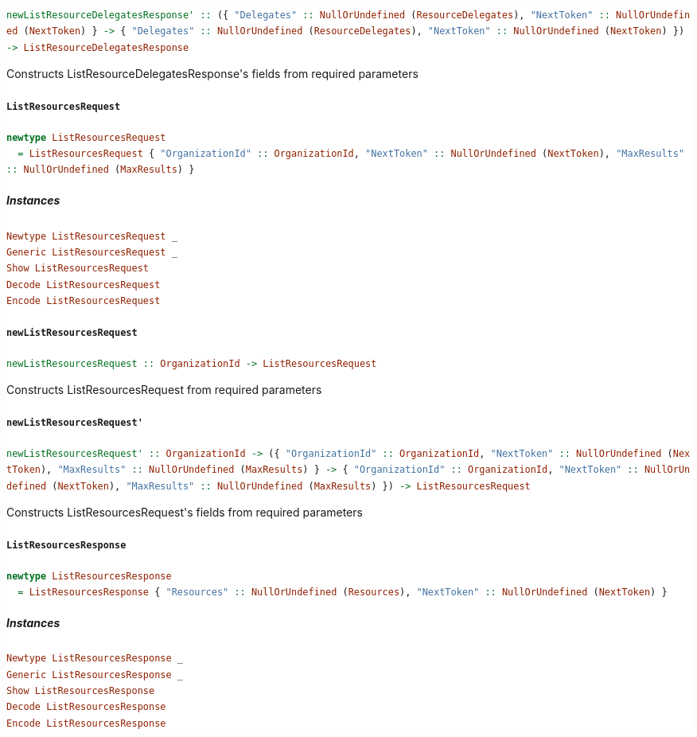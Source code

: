 ``` purescript
newListResourceDelegatesResponse' :: ({ "Delegates" :: NullOrUndefined (ResourceDelegates), "NextToken" :: NullOrUndefined (NextToken) } -> { "Delegates" :: NullOrUndefined (ResourceDelegates), "NextToken" :: NullOrUndefined (NextToken) }) -> ListResourceDelegatesResponse
```

Constructs ListResourceDelegatesResponse's fields from required parameters

#### `ListResourcesRequest`

``` purescript
newtype ListResourcesRequest
  = ListResourcesRequest { "OrganizationId" :: OrganizationId, "NextToken" :: NullOrUndefined (NextToken), "MaxResults" :: NullOrUndefined (MaxResults) }
```

##### Instances
``` purescript
Newtype ListResourcesRequest _
Generic ListResourcesRequest _
Show ListResourcesRequest
Decode ListResourcesRequest
Encode ListResourcesRequest
```

#### `newListResourcesRequest`

``` purescript
newListResourcesRequest :: OrganizationId -> ListResourcesRequest
```

Constructs ListResourcesRequest from required parameters

#### `newListResourcesRequest'`

``` purescript
newListResourcesRequest' :: OrganizationId -> ({ "OrganizationId" :: OrganizationId, "NextToken" :: NullOrUndefined (NextToken), "MaxResults" :: NullOrUndefined (MaxResults) } -> { "OrganizationId" :: OrganizationId, "NextToken" :: NullOrUndefined (NextToken), "MaxResults" :: NullOrUndefined (MaxResults) }) -> ListResourcesRequest
```

Constructs ListResourcesRequest's fields from required parameters

#### `ListResourcesResponse`

``` purescript
newtype ListResourcesResponse
  = ListResourcesResponse { "Resources" :: NullOrUndefined (Resources), "NextToken" :: NullOrUndefined (NextToken) }
```

##### Instances
``` purescript
Newtype ListResourcesResponse _
Generic ListResourcesResponse _
Show ListResourcesResponse
Decode ListResourcesResponse
Encode ListResourcesResponse
```
